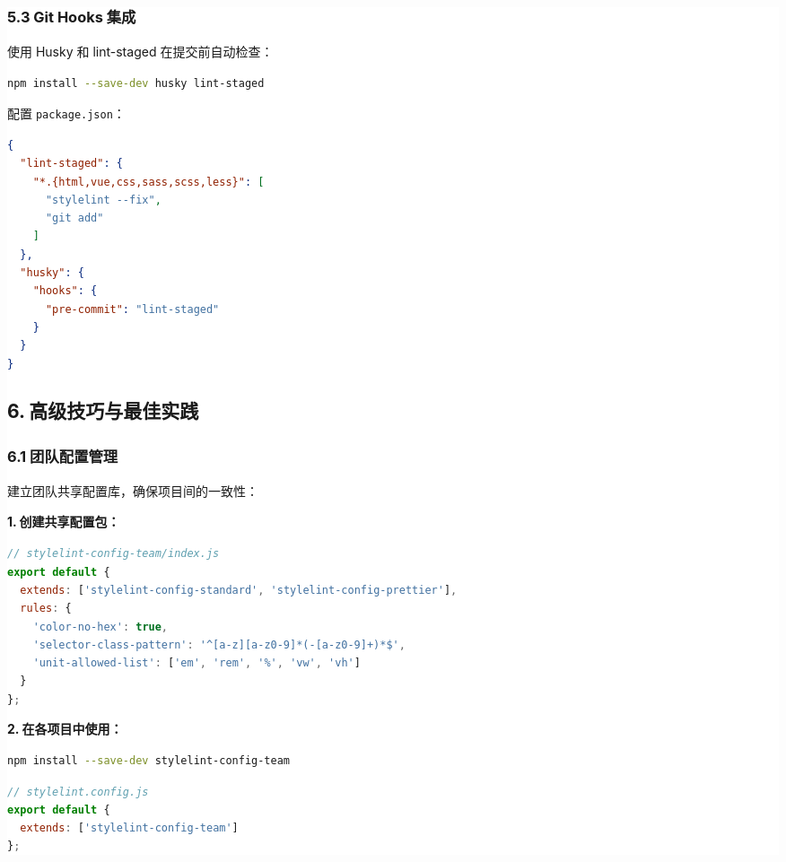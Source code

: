 ### 5.3 Git Hooks 集成

使用 Husky 和 lint-staged 在提交前自动检查：

```bash
npm install --save-dev husky lint-staged
```

配置 `package.json`：

```json
{
  "lint-staged": {
    "*.{html,vue,css,sass,scss,less}": [
      "stylelint --fix",
      "git add"
    ]
  },
  "husky": {
    "hooks": {
      "pre-commit": "lint-staged"
    }
  }
}
```

## 6. 高级技巧与最佳实践

### 6.1 团队配置管理

建立团队共享配置库，确保项目间的一致性：

**1. 创建共享配置包：**

```javascript
// stylelint-config-team/index.js
export default {
  extends: ['stylelint-config-standard', 'stylelint-config-prettier'],
  rules: {
    'color-no-hex': true,
    'selector-class-pattern': '^[a-z][a-z0-9]*(-[a-z0-9]+)*$',
    'unit-allowed-list': ['em', 'rem', '%', 'vw', 'vh']
  }
};
```

**2. 在各项目中使用：**

```bash
npm install --save-dev stylelint-config-team
```

```javascript
// stylelint.config.js
export default {
  extends: ['stylelint-config-team']
};
```
